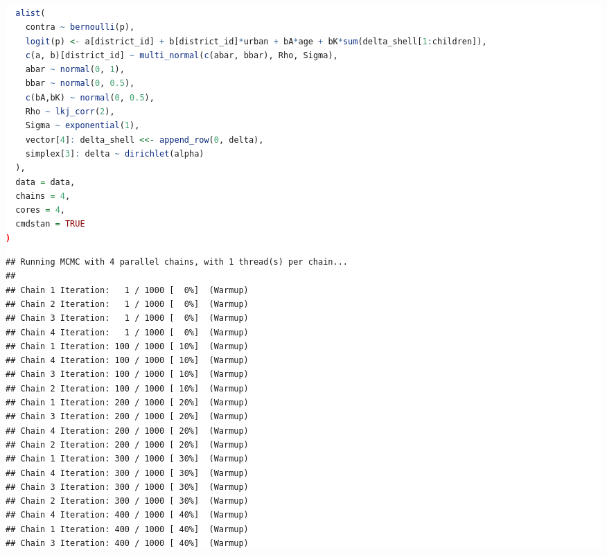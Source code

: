 ``` r
  alist(
    contra ~ bernoulli(p),
    logit(p) <- a[district_id] + b[district_id]*urban + bA*age + bK*sum(delta_shell[1:children]),
    c(a, b)[district_id] ~ multi_normal(c(abar, bbar), Rho, Sigma),
    abar ~ normal(0, 1),
    bbar ~ normal(0, 0.5),
    c(bA,bK) ~ normal(0, 0.5),
    Rho ~ lkj_corr(2),
    Sigma ~ exponential(1),
    vector[4]: delta_shell <<- append_row(0, delta),
    simplex[3]: delta ~ dirichlet(alpha)
  ),
  data = data,
  chains = 4,
  cores = 4,
  cmdstan = TRUE
)
```

    ## Running MCMC with 4 parallel chains, with 1 thread(s) per chain...
    ## 
    ## Chain 1 Iteration:   1 / 1000 [  0%]  (Warmup) 
    ## Chain 2 Iteration:   1 / 1000 [  0%]  (Warmup) 
    ## Chain 3 Iteration:   1 / 1000 [  0%]  (Warmup) 
    ## Chain 4 Iteration:   1 / 1000 [  0%]  (Warmup) 
    ## Chain 1 Iteration: 100 / 1000 [ 10%]  (Warmup) 
    ## Chain 4 Iteration: 100 / 1000 [ 10%]  (Warmup) 
    ## Chain 3 Iteration: 100 / 1000 [ 10%]  (Warmup) 
    ## Chain 2 Iteration: 100 / 1000 [ 10%]  (Warmup) 
    ## Chain 1 Iteration: 200 / 1000 [ 20%]  (Warmup) 
    ## Chain 3 Iteration: 200 / 1000 [ 20%]  (Warmup) 
    ## Chain 4 Iteration: 200 / 1000 [ 20%]  (Warmup) 
    ## Chain 2 Iteration: 200 / 1000 [ 20%]  (Warmup) 
    ## Chain 1 Iteration: 300 / 1000 [ 30%]  (Warmup) 
    ## Chain 4 Iteration: 300 / 1000 [ 30%]  (Warmup) 
    ## Chain 3 Iteration: 300 / 1000 [ 30%]  (Warmup) 
    ## Chain 2 Iteration: 300 / 1000 [ 30%]  (Warmup) 
    ## Chain 4 Iteration: 400 / 1000 [ 40%]  (Warmup) 
    ## Chain 1 Iteration: 400 / 1000 [ 40%]  (Warmup) 
    ## Chain 3 Iteration: 400 / 1000 [ 40%]  (Warmup) 